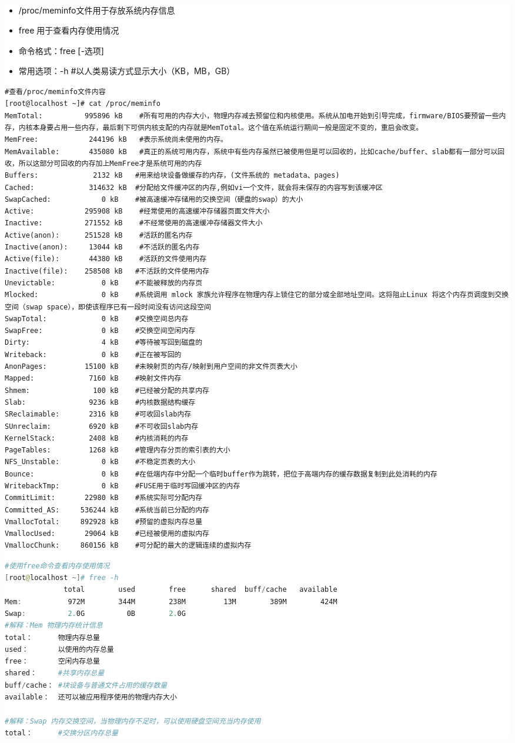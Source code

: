 - /proc/meminfo文件用于存放系统内存信息

- free 用于查看内存使用情况

- 命令格式：free [-选项]

- 常用选项：-h   #以人类易读方式显示大小（KB，MB，GB）

```shell
#查看/proc/meminfo文件内容
[root@localhost ~]# cat /proc/meminfo 
MemTotal:          995896 kB    #所有可用的内存大小，物理内存减去预留位和内核使用。系统从加电开始到引导完成，firmware/BIOS要预留一些内存，内核本身要占用一些内存，最后剩下可供内核支配的内存就是MemTotal。这个值在系统运行期间一般是固定不变的，重启会改变。
MemFree:            244196 kB   #表示系统尚未使用的内存。
MemAvailable:       435080 kB   #真正的系统可用内存，系统中有些内存虽然已被使用但是可以回收的，比如cache/buffer、slab都有一部分可以回收，所以这部分可回收的内存加上MemFree才是系统可用的内存
Buffers:             2132 kB   #用来给块设备做缓存的内存，(文件系统的 metadata、pages)
Cached:             314632 kB  #分配给文件缓冲区的内存,例如vi一个文件，就会将未保存的内容写到该缓冲区
SwapCached:            0 kB    #被高速缓冲存储用的交换空间（硬盘的swap）的大小
Active:            295908 kB    #经常使用的高速缓冲存储器页面文件大小
Inactive:          271552 kB    #不经常使用的高速缓冲存储器文件大小
Active(anon):      251528 kB    #活跃的匿名内存
Inactive(anon):     13044 kB    #不活跃的匿名内存
Active(file):       44380 kB    #活跃的文件使用内存
Inactive(file):    258508 kB   #不活跃的文件使用内存
Unevictable:           0 kB    #不能被释放的内存页
Mlocked:               0 kB    #系统调用 mlock 家族允许程序在物理内存上锁住它的部分或全部地址空间。这将阻止Linux 将这个内存页调度到交换空间（swap space），即使该程序已有一段时间没有访问这段空间
SwapTotal:             0 kB    #交换空间总内存
SwapFree:              0 kB    #交换空间空闲内存
Dirty:                 4 kB    #等待被写回到磁盘的
Writeback:             0 kB    #正在被写回的
AnonPages:         15100 kB    #未映射页的内存/映射到用户空间的非文件页表大小
Mapped:             7160 kB    #映射文件内存
Shmem:               100 kB    #已经被分配的共享内存
Slab:               9236 kB    #内核数据结构缓存
SReclaimable:       2316 kB    #可收回slab内存
SUnreclaim:         6920 kB    #不可收回slab内存
KernelStack:        2408 kB    #内核消耗的内存
PageTables:         1268 kB    #管理内存分页的索引表的大小
NFS_Unstable:          0 kB    #不稳定页表的大小
Bounce:                0 kB    #在低端内存中分配一个临时buffer作为跳转，把位于高端内存的缓存数据复制到此处消耗的内存
WritebackTmp:          0 kB    #FUSE用于临时写回缓冲区的内存
CommitLimit:       22980 kB    #系统实际可分配内存
Committed_AS:     536244 kB    #系统当前已分配的内存
VmallocTotal:     892928 kB    #预留的虚拟内存总量
VmallocUsed:       29064 kB    #已经被使用的虚拟内存
VmallocChunk:     860156 kB    #可分配的最大的逻辑连续的虚拟内存
```

```powershell
#使用free命令查看内存使用情况
[root@localhost ~]# free -h
              total        used        free      shared  buff/cache   available
Mem:           972M        344M        238M         13M        389M        424M
Swap:          2.0G          0B        2.0G
#解释：Mem 物理内存统计信息
total：		物理内存总量
used：		以使用的内存总量
free：		空闲内存总量
shared：		#共享内存总量
buff/cache：	#块设备与普通文件占用的缓存数量
available：	还可以被应用程序使用的物理内存大小

#解释：Swap 内存交换空间，当物理内存不足时，可以使用硬盘空间充当内存使用
total：		#交换分区内存总量
```